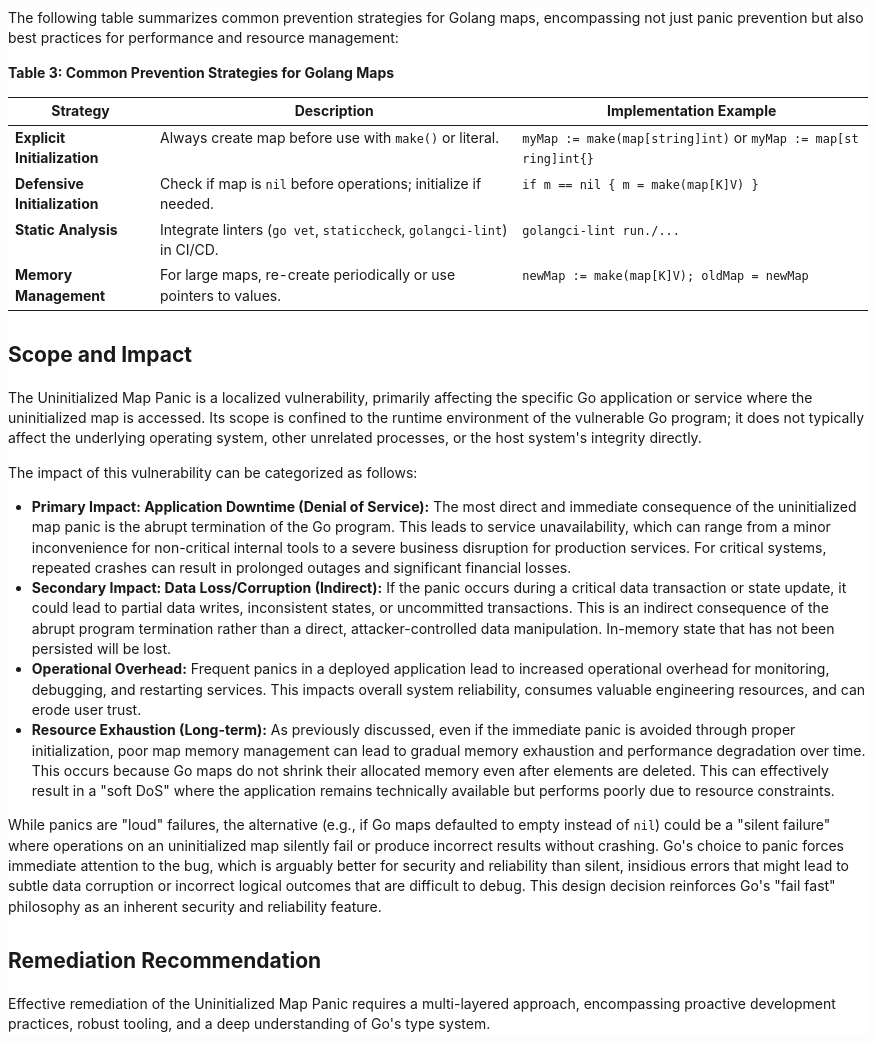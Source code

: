 The following table summarizes common prevention strategies for Golang maps, encompassing not just panic prevention but also best practices for performance and resource management:

**Table 3: Common Prevention Strategies for Golang Maps**

| Strategy | Description | Implementation Example |
| --- | --- | --- |
| **Explicit Initialization** | Always create map before use with `make()` or literal. | `myMap := make(map[string]int)` or `myMap := map[string]int{}` |
| **Defensive Initialization** | Check if map is `nil` before operations; initialize if needed. | `if m == nil { m = make(map[K]V) }` |
| **Static Analysis** | Integrate linters (`go vet`, `staticcheck`, `golangci-lint`) in CI/CD. | `golangci-lint run./...` |
| **Memory Management** | For large maps, re-create periodically or use pointers to values. | `newMap := make(map[K]V); oldMap = newMap` |

## Scope and Impact

The Uninitialized Map Panic is a localized vulnerability, primarily affecting the specific Go application or service where the uninitialized map is accessed. Its scope is confined to the runtime environment of the vulnerable Go program; it does not typically affect the underlying operating system, other unrelated processes, or the host system's integrity directly.

The impact of this vulnerability can be categorized as follows:

- **Primary Impact: Application Downtime (Denial of Service):** The most direct and immediate consequence of the uninitialized map panic is the abrupt termination of the Go program. This leads to service unavailability, which can range from a minor inconvenience for non-critical internal tools to a severe business disruption for production services. For critical systems, repeated crashes can result in prolonged outages and significant financial losses.
- **Secondary Impact: Data Loss/Corruption (Indirect):** If the panic occurs during a critical data transaction or state update, it could lead to partial data writes, inconsistent states, or uncommitted transactions. This is an indirect consequence of the abrupt program termination rather than a direct, attacker-controlled data manipulation. In-memory state that has not been persisted will be lost.
- **Operational Overhead:** Frequent panics in a deployed application lead to increased operational overhead for monitoring, debugging, and restarting services. This impacts overall system reliability, consumes valuable engineering resources, and can erode user trust.
- **Resource Exhaustion (Long-term):** As previously discussed, even if the immediate panic is avoided through proper initialization, poor map memory management can lead to gradual memory exhaustion and performance degradation over time. This occurs because Go maps do not shrink their allocated memory even after elements are deleted. This can effectively result in a "soft DoS" where the application remains technically available but performs poorly due to resource constraints.

While panics are "loud" failures, the alternative (e.g., if Go maps defaulted to empty instead of `nil`) could be a "silent failure" where operations on an uninitialized map silently fail or produce incorrect results without crashing. Go's choice to panic  forces immediate attention to the bug, which is arguably better for security and reliability than silent, insidious errors that might lead to subtle data corruption or incorrect logical outcomes that are difficult to debug. This design decision reinforces Go's "fail fast" philosophy as an inherent security and reliability feature.

## Remediation Recommendation

Effective remediation of the Uninitialized Map Panic requires a multi-layered approach, encompassing proactive development practices, robust tooling, and a deep understanding of Go's type system.
